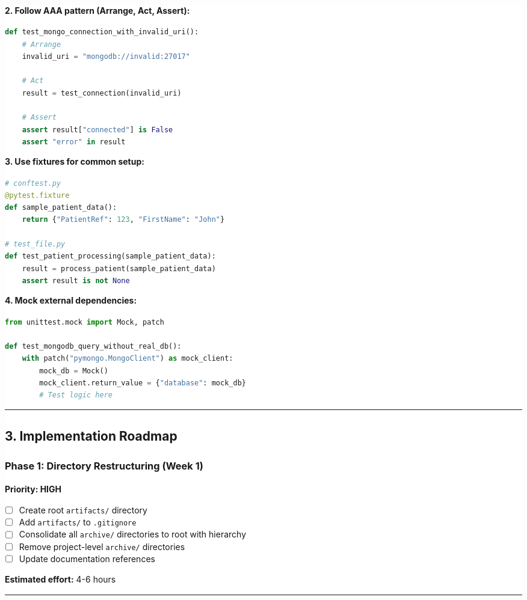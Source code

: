 **2. Follow AAA pattern (Arrange, Act, Assert):**
```python
def test_mongo_connection_with_invalid_uri():
    # Arrange
    invalid_uri = "mongodb://invalid:27017"
    
    # Act
    result = test_connection(invalid_uri)
    
    # Assert
    assert result["connected"] is False
    assert "error" in result
```

**3. Use fixtures for common setup:**
```python
# conftest.py
@pytest.fixture
def sample_patient_data():
    return {"PatientRef": 123, "FirstName": "John"}

# test_file.py
def test_patient_processing(sample_patient_data):
    result = process_patient(sample_patient_data)
    assert result is not None
```

**4. Mock external dependencies:**
```python
from unittest.mock import Mock, patch

def test_mongodb_query_without_real_db():
    with patch("pymongo.MongoClient") as mock_client:
        mock_db = Mock()
        mock_client.return_value = {"database": mock_db}
        # Test logic here
```

---

## 3. Implementation Roadmap

### Phase 1: Directory Restructuring (Week 1)

**Priority: HIGH**

- [ ] Create root `artifacts/` directory
- [ ] Add `artifacts/` to `.gitignore`
- [ ] Consolidate all `archive/` directories to root with hierarchy
- [ ] Remove project-level `archive/` directories
- [ ] Update documentation references

**Estimated effort:** 4-6 hours

---